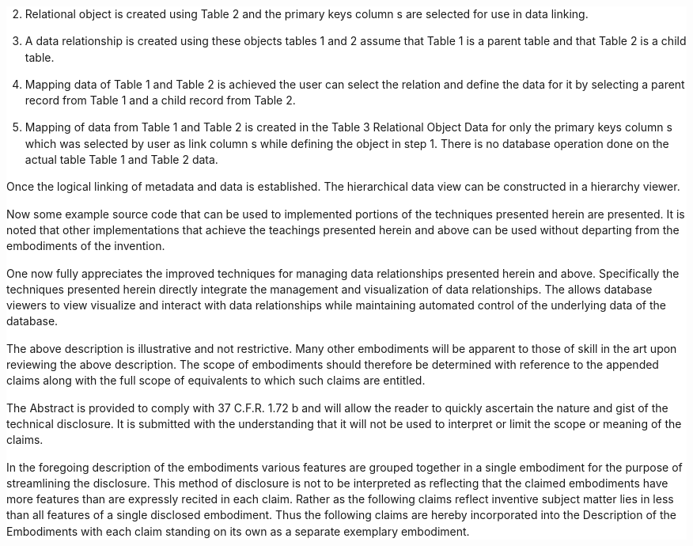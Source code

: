 2. Relational object is created using Table 2 and the primary keys column s are selected for use in data linking.

3. A data relationship is created using these objects tables 1 and 2 assume that Table 1 is a parent table and that Table 2 is a child table.

4. Mapping data of Table 1 and Table 2 is achieved the user can select the relation and define the data for it by selecting a parent record from Table 1 and a child record from Table 2.

5. Mapping of data from Table 1 and Table 2 is created in the Table 3 Relational Object Data for only the primary keys column s which was selected by user as link column s while defining the object in step 1. There is no database operation done on the actual table Table 1 and Table 2 data.

Once the logical linking of metadata and data is established. The hierarchical data view can be constructed in a hierarchy viewer.

Now some example source code that can be used to implemented portions of the techniques presented herein are presented. It is noted that other implementations that achieve the teachings presented herein and above can be used without departing from the embodiments of the invention.

One now fully appreciates the improved techniques for managing data relationships presented herein and above. Specifically the techniques presented herein directly integrate the management and visualization of data relationships. The allows database viewers to view visualize and interact with data relationships while maintaining automated control of the underlying data of the database.

The above description is illustrative and not restrictive. Many other embodiments will be apparent to those of skill in the art upon reviewing the above description. The scope of embodiments should therefore be determined with reference to the appended claims along with the full scope of equivalents to which such claims are entitled.

The Abstract is provided to comply with 37 C.F.R. 1.72 b and will allow the reader to quickly ascertain the nature and gist of the technical disclosure. It is submitted with the understanding that it will not be used to interpret or limit the scope or meaning of the claims.

In the foregoing description of the embodiments various features are grouped together in a single embodiment for the purpose of streamlining the disclosure. This method of disclosure is not to be interpreted as reflecting that the claimed embodiments have more features than are expressly recited in each claim. Rather as the following claims reflect inventive subject matter lies in less than all features of a single disclosed embodiment. Thus the following claims are hereby incorporated into the Description of the Embodiments with each claim standing on its own as a separate exemplary embodiment.

